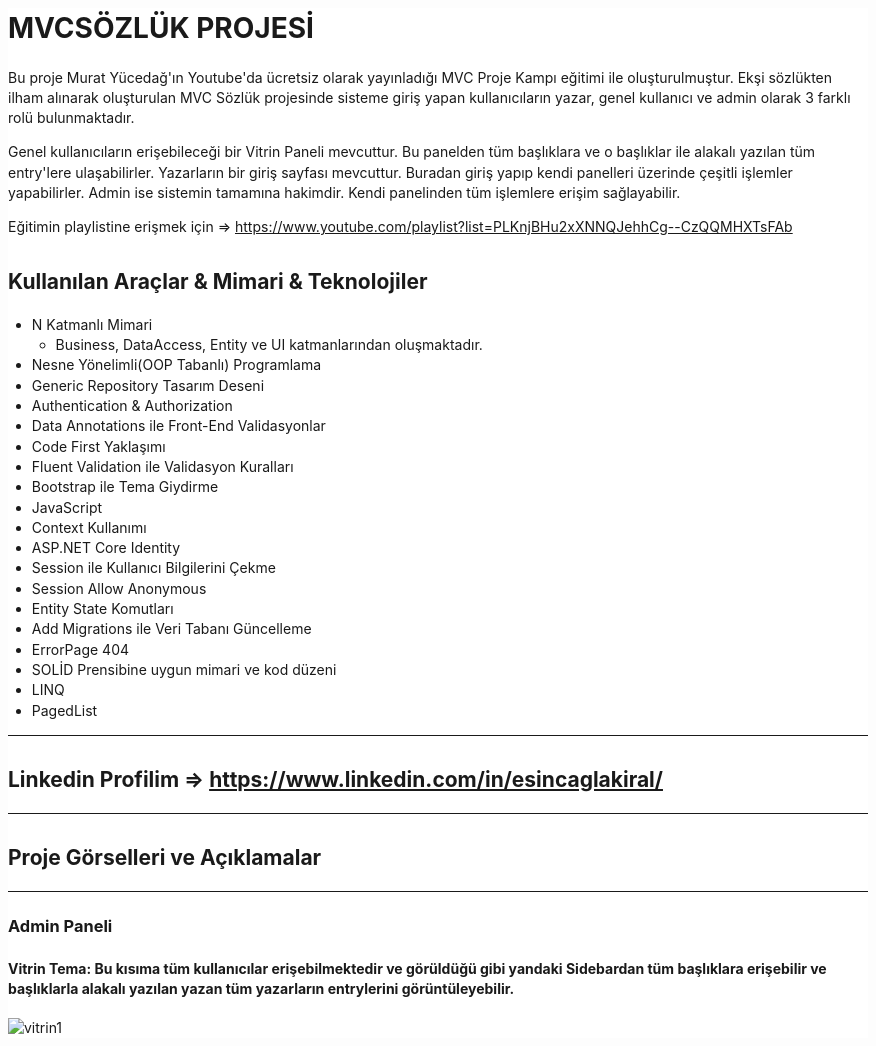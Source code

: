 # MVCSÖZLÜK PROJESİ

Bu proje Murat Yücedağ'ın Youtube'da ücretsiz olarak yayınladığı MVC Proje Kampı eğitimi ile oluşturulmuştur. 
Ekşi sözlükten ilham alınarak oluşturulan MVC Sözlük projesinde sisteme giriş yapan kullanıcıların yazar, genel kullanıcı ve admin olarak 3 farklı rolü bulunmaktadır.

Genel kullanıcıların erişebileceği bir Vitrin Paneli mevcuttur. Bu panelden tüm başlıklara ve o başlıklar ile alakalı yazılan tüm entry'lere ulaşabilirler. 
Yazarların bir giriş sayfası mevcuttur. Buradan giriş yapıp kendi panelleri üzerinde çeşitli işlemler yapabilirler.
Admin ise sistemin tamamına hakimdir. Kendi panelinden tüm işlemlere erişim sağlayabilir.

Eğitimin playlistine erişmek için => https://www.youtube.com/playlist?list=PLKnjBHu2xXNNQJehhCg--CzQQMHXTsFAb

## Kullanılan Araçlar & Mimari & Teknolojiler

- N Katmanlı Mimari
  - Business, DataAccess, Entity ve UI katmanlarından oluşmaktadır.
- Nesne Yönelimli(OOP Tabanlı) Programlama
- Generic Repository Tasarım Deseni
- Authentication & Authorization
- Data Annotations ile Front-End Validasyonlar
- Code First Yaklaşımı
- Fluent Validation ile Validasyon Kuralları
- Bootstrap ile Tema Giydirme
- JavaScript
- Context Kullanımı
- ASP.NET Core Identity
- Session ile Kullanıcı Bilgilerini Çekme
- Session Allow Anonymous
- Entity State Komutları
- Add Migrations ile Veri Tabanı Güncelleme
- ErrorPage 404
- SOLİD Prensibine uygun mimari ve kod düzeni
- LINQ
- PagedList
-----------------------------------------------------------------------------------------------
## Linkedin Profilim  => https://www.linkedin.com/in/esincaglakiral/

-----------------------------------------------------------------------------------------------
## Proje Görselleri ve Açıklamalar
-----------------------------------------------------------------------------------------------
### Admin Paneli
#### Vitrin Tema: Bu kısıma tüm kullanıcılar erişebilmektedir ve görüldüğü gibi yandaki Sidebardan tüm başlıklara erişebilir ve başlıklarla alakalı yazılan yazan tüm yazarların entrylerini görüntüleyebilir.
![vitrin1](https://github.com/esincaglakiral/MVCProjectCamp/assets/68962573/30b396c4-2276-4870-9d53-b8bbbfc367a9)
